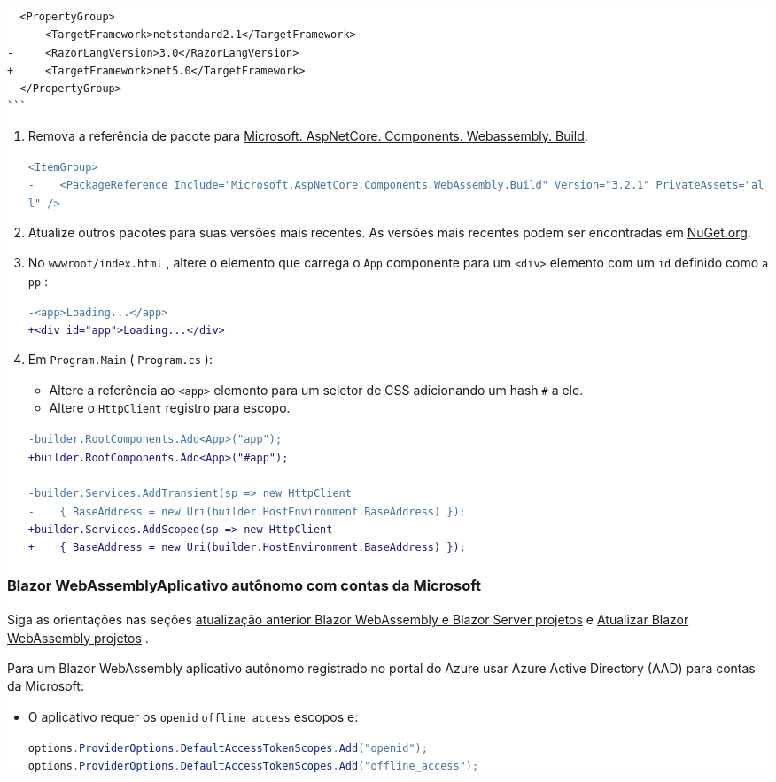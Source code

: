       <PropertyGroup>
    -     <TargetFramework>netstandard2.1</TargetFramework>
    -     <RazorLangVersion>3.0</RazorLangVersion>
    +     <TargetFramework>net5.0</TargetFramework>
      </PropertyGroup>
    ```

1. Remova a referência de pacote para [Microsoft. AspNetCore. Components. Webassembly. Build](https://www.nuget.org/packages/Microsoft.AspNetCore.Components.WebAssembly.Build):

    ```diff
    <ItemGroup>
    -    <PackageReference Include="Microsoft.AspNetCore.Components.WebAssembly.Build" Version="3.2.1" PrivateAssets="all" />
    ```

1. Atualize outros pacotes para suas versões mais recentes. As versões mais recentes podem ser encontradas em [NuGet.org](https://www.nuget.org).

1. No `wwwroot/index.html` , altere o elemento que carrega o `App` componente para um `<div>` elemento com um `id` definido como `app` :
    
    ```diff
    -<app>Loading...</app>
    +<div id="app">Loading...</div>
    ```
    
1. Em `Program.Main` ( `Program.cs` ):

   * Altere a referência ao `<app>` elemento para um seletor de CSS adicionando um hash `#` a ele.
   * Altere o `HttpClient` registro para escopo.

    ```diff
    -builder.RootComponents.Add<App>("app");
    +builder.RootComponents.Add<App>("#app");
    
    -builder.Services.AddTransient(sp => new HttpClient 
    -    { BaseAddress = new Uri(builder.HostEnvironment.BaseAddress) });
    +builder.Services.AddScoped(sp => new HttpClient 
    +    { BaseAddress = new Uri(builder.HostEnvironment.BaseAddress) });
    ```

### <a name="standalone-no-locblazor-webassembly-app-with-microsoft-accounts"></a>Blazor WebAssemblyAplicativo autônomo com contas da Microsoft

Siga as orientações nas seções [atualização anterior Blazor WebAssembly e Blazor Server projetos](#update-blazor-webassembly-and-blazor-server-projects) e [Atualizar Blazor WebAssembly projetos](#update-blazor-webassembly-projects) .

Para um Blazor WebAssembly aplicativo autônomo registrado no portal do Azure usar Azure Active Directory (AAD) para contas da Microsoft:

* O aplicativo requer os `openid` `offline_access` escopos e:

  ```csharp
  options.ProviderOptions.DefaultAccessTokenScopes.Add("openid");
  options.ProviderOptions.DefaultAccessTokenScopes.Add("offline_access");
  ```
  